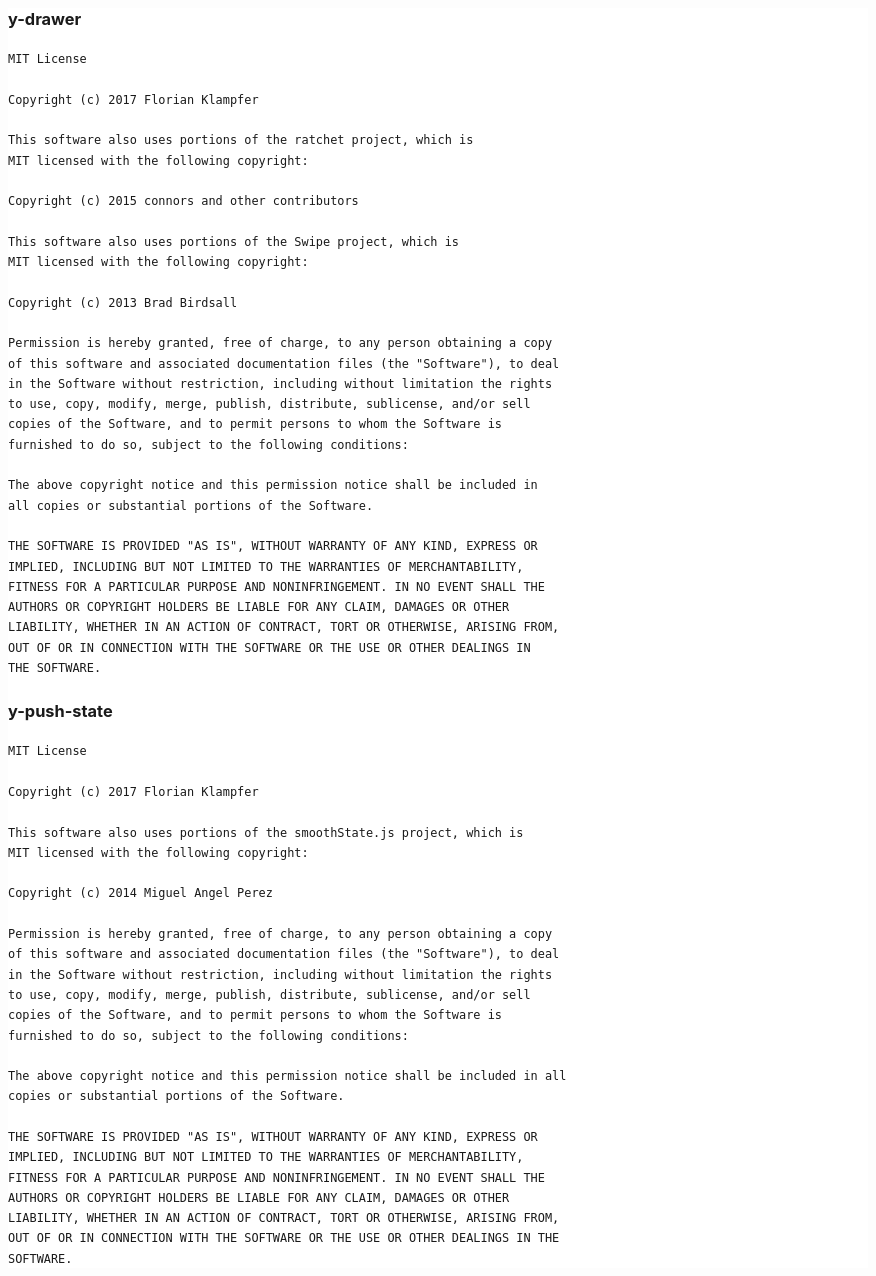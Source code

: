 ### y-drawer
~~~
MIT License

Copyright (c) 2017 Florian Klampfer

This software also uses portions of the ratchet project, which is
MIT licensed with the following copyright:

Copyright (c) 2015 connors and other contributors

This software also uses portions of the Swipe project, which is
MIT licensed with the following copyright:

Copyright (c) 2013 Brad Birdsall

Permission is hereby granted, free of charge, to any person obtaining a copy
of this software and associated documentation files (the "Software"), to deal
in the Software without restriction, including without limitation the rights
to use, copy, modify, merge, publish, distribute, sublicense, and/or sell
copies of the Software, and to permit persons to whom the Software is
furnished to do so, subject to the following conditions:

The above copyright notice and this permission notice shall be included in
all copies or substantial portions of the Software.

THE SOFTWARE IS PROVIDED "AS IS", WITHOUT WARRANTY OF ANY KIND, EXPRESS OR
IMPLIED, INCLUDING BUT NOT LIMITED TO THE WARRANTIES OF MERCHANTABILITY,
FITNESS FOR A PARTICULAR PURPOSE AND NONINFRINGEMENT. IN NO EVENT SHALL THE
AUTHORS OR COPYRIGHT HOLDERS BE LIABLE FOR ANY CLAIM, DAMAGES OR OTHER
LIABILITY, WHETHER IN AN ACTION OF CONTRACT, TORT OR OTHERWISE, ARISING FROM,
OUT OF OR IN CONNECTION WITH THE SOFTWARE OR THE USE OR OTHER DEALINGS IN
THE SOFTWARE.
~~~

### y-push-state
~~~
MIT License

Copyright (c) 2017 Florian Klampfer

This software also uses portions of the smoothState.js project, which is
MIT licensed with the following copyright:

Copyright (c) 2014 Miguel Angel Perez

Permission is hereby granted, free of charge, to any person obtaining a copy
of this software and associated documentation files (the "Software"), to deal
in the Software without restriction, including without limitation the rights
to use, copy, modify, merge, publish, distribute, sublicense, and/or sell
copies of the Software, and to permit persons to whom the Software is
furnished to do so, subject to the following conditions:

The above copyright notice and this permission notice shall be included in all
copies or substantial portions of the Software.

THE SOFTWARE IS PROVIDED "AS IS", WITHOUT WARRANTY OF ANY KIND, EXPRESS OR
IMPLIED, INCLUDING BUT NOT LIMITED TO THE WARRANTIES OF MERCHANTABILITY,
FITNESS FOR A PARTICULAR PURPOSE AND NONINFRINGEMENT. IN NO EVENT SHALL THE
AUTHORS OR COPYRIGHT HOLDERS BE LIABLE FOR ANY CLAIM, DAMAGES OR OTHER
LIABILITY, WHETHER IN AN ACTION OF CONTRACT, TORT OR OTHERWISE, ARISING FROM,
OUT OF OR IN CONNECTION WITH THE SOFTWARE OR THE USE OR OTHER DEALINGS IN THE
SOFTWARE.
~~~